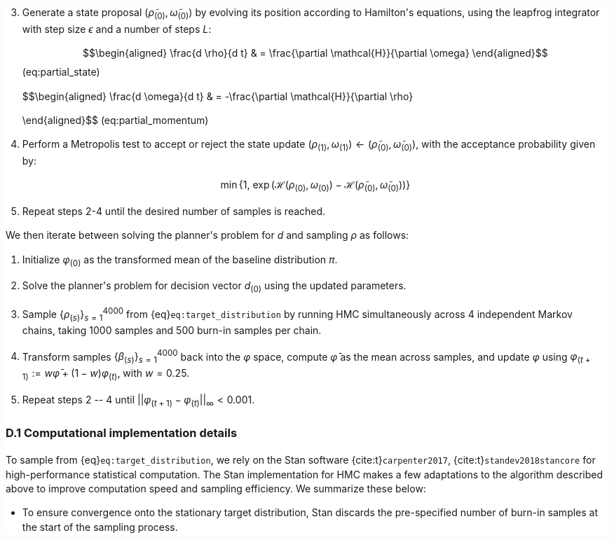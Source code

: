 3.  Generate a state proposal
    $(\tilde{\rho}_{(0)}, \tilde \omega_{(0)})$ by evolving its position
    according to Hamilton's equations, using the leapfrog integrator
    with step size $\epsilon$ and a number of steps $L$:

    $$\begin{aligned}
                  \frac{d \rho}{d t}   & = \frac{\partial \mathcal{H}}{\partial \omega} 
        \end{aligned}$$ (eq:partial_state)

    $$\begin{aligned}
                  \frac{d \omega}{d t} & = -\frac{\partial \mathcal{H}}{\partial \rho}
              
    \end{aligned}$$ (eq:partial_momentum)


4.  Perform a Metropolis test to accept or reject the state update
    $(\rho_{(1)}, \omega_{(1)}) \leftarrow (\tilde{\rho}_{(0)}, \tilde \omega_{(0)})$,
    with the acceptance probability given by:

    $$\min \left\{1, \ \exp \left( \mathcal{H}(\rho_{(0)}, \omega_{(0)}) - \mathcal{H}(\tilde{\rho}_{(0)}, \tilde \omega_{(0)}) \right) \right\}$$

5.  Repeat steps 2-4 until the desired number of samples is reached.

We then iterate between solving the planner's problem for $d$ and
sampling $\rho$ as follows:

1.  Initialize $\varphi_{(0)}$ as the transformed mean of the baseline
    distribution $\pi$.

2.  Solve the planner's problem for decision vector $d_{(0)}$ using the
    updated parameters.

3.  Sample $\{ \rho_{(s)} \}^{4000}_{s=1}$ from
    {eq}`eq:target_distribution` by running HMC simultaneously
    across 4 independent Markov chains, taking 1000 samples and 500
    burn-in samples per chain.

4.  Transform samples $\{ \beta_{(s)} \}^{4000}_{s=1}$ back into the
    $\varphi$ space, compute $\bar{\varphi}$ as the mean across samples,
    and update $\varphi$ using
    $\varphi_{(t+1)} := w \bar{\varphi} + (1-w) \varphi_{(t)}$, with
    $w=0.25$.

5.  Repeat steps 2 -- 4 until
    $||\varphi_{(t+1)} - \varphi_{(t)} ||_{\infty} < 0.001$.

### D.1 Computational implementation details

To sample from
{eq}`eq:target_distribution`, we rely on the Stan software
{cite:t}`carpenter2017`, {cite:t}`standev2018stancore` for high-performance statistical
computation. The Stan implementation for HMC makes a few adaptations to
the algorithm described above to improve computation speed and sampling
efficiency. We summarize these below:

-   To ensure convergence onto the stationary target distribution, Stan
    discards the pre-specified number of burn-in samples at the start of
    the sampling process.  
